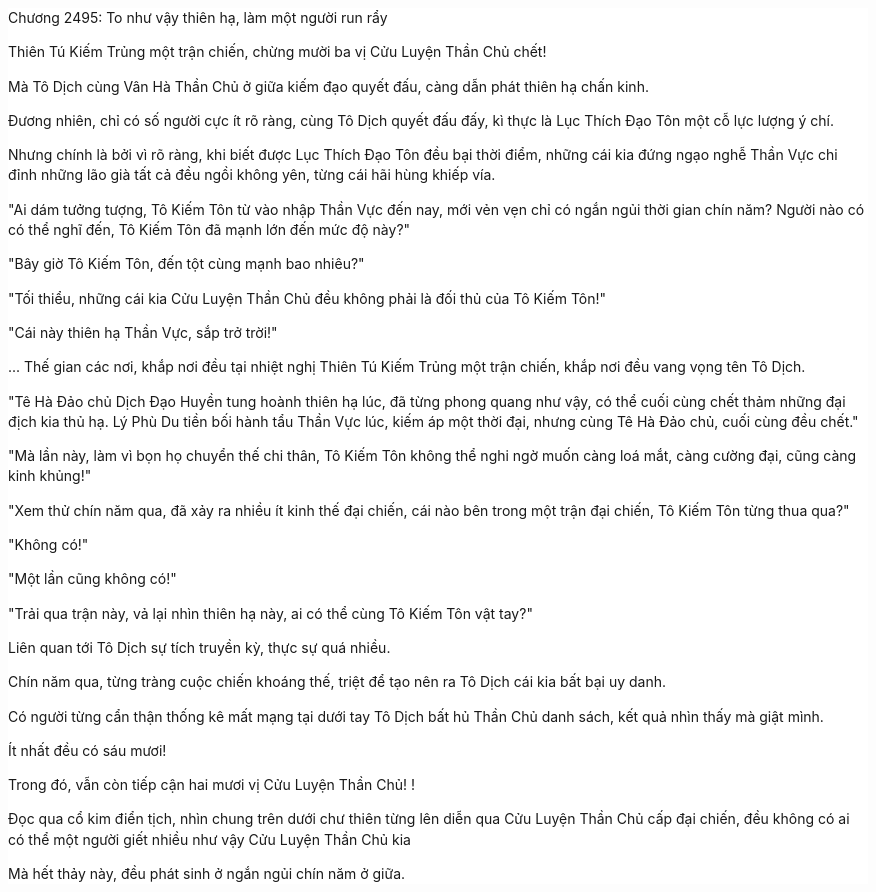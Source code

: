 




Chương 2495: To như vậy thiên hạ, làm một người run rẩy


Thiên Tú Kiếm Trủng một trận chiến, chừng mười ba vị Cửu Luyện Thần Chủ chết!

Mà Tô Dịch cùng Vân Hà Thần Chủ ở giữa kiếm đạo quyết đấu, càng dẫn phát thiên hạ chấn kinh.

Đương nhiên, chỉ có số người cực ít rõ ràng, cùng Tô Dịch quyết đấu đấy, kì thực là Lục Thích Đạo Tôn một cỗ lực lượng ý chí.

Nhưng chính là bởi vì rõ ràng, khi biết được Lục Thích Đạo Tôn đều bại thời điểm, những cái kia đứng ngạo nghễ Thần Vực chi đỉnh những lão già tất cả đều ngồi không yên, từng cái hãi hùng khiếp vía.

"Ai dám tưởng tượng, Tô Kiếm Tôn từ vào nhập Thần Vực đến nay, mới vẻn vẹn chỉ có ngắn ngủi thời gian chín năm? Người nào có có thể nghĩ đến, Tô Kiếm Tôn đã mạnh lớn đến mức độ này?"

"Bây giờ Tô Kiếm Tôn, đến tột cùng mạnh bao nhiêu?"

"Tối thiểu, những cái kia Cửu Luyện Thần Chủ đều không phải là đối thủ của Tô Kiếm Tôn!"

"Cái này thiên hạ Thần Vực, sắp trở trời!"

... Thế gian các nơi, khắp nơi đều tại nhiệt nghị Thiên Tú Kiếm Trủng một trận chiến, khắp nơi đều vang vọng tên Tô Dịch.

"Tê Hà Đảo chủ Dịch Đạo Huyền tung hoành thiên hạ lúc, đã từng phong quang như vậy, có thể cuối cùng chết thảm những đại địch kia thủ hạ. Lý Phù Du tiền bối hành tẩu Thần Vực lúc, kiếm áp một thời đại, nhưng cùng Tê Hà Đảo chủ, cuối cùng đều chết."

"Mà lần này, làm vì bọn họ chuyển thế chi thân, Tô Kiếm Tôn không thể nghi ngờ muốn càng loá mắt, càng cường đại, cũng càng kinh khủng!"

"Xem thử chín năm qua, đã xảy ra nhiều ít kinh thế đại chiến, cái nào bên trong một trận đại chiến, Tô Kiếm Tôn từng thua qua?"

"Không có!"

"Một lần cũng không có!"

"Trải qua trận này, vả lại nhìn thiên hạ này, ai có thể cùng Tô Kiếm Tôn vật tay?"

Liên quan tới Tô Dịch sự tích truyền kỳ, thực sự quá nhiều.

Chín năm qua, từng tràng cuộc chiến khoáng thế, triệt để tạo nên ra Tô Dịch cái kia bất bại uy danh.

Có người từng cẩn thận thống kê mất mạng tại dưới tay Tô Dịch bất hủ Thần Chủ danh sách, kết quả nhìn thấy mà giật mình.

Ít nhất đều có sáu mươi!

Trong đó, vẫn còn tiếp cận hai mươi vị Cửu Luyện Thần Chủ! !

Đọc qua cổ kim điển tịch, nhìn chung trên dưới chư thiên từng lên diễn qua Cửu Luyện Thần Chủ cấp đại chiến, đều không có ai có thể một người giết nhiều như vậy Cửu Luyện Thần Chủ kia

Mà hết thảy này, đều phát sinh ở ngắn ngủi chín năm ở giữa.
